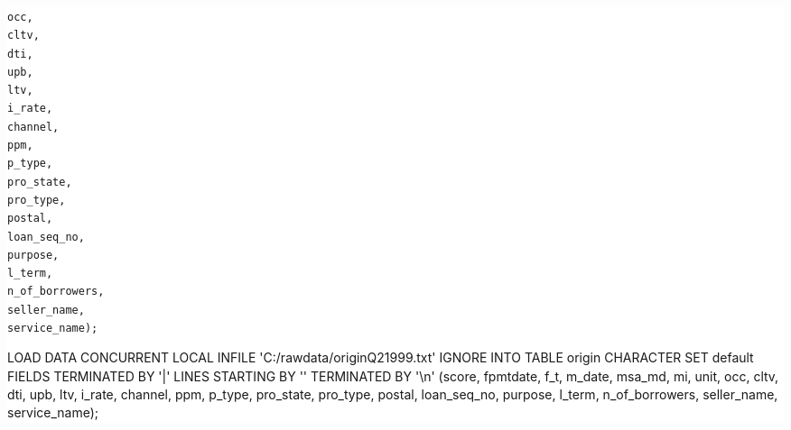 	occ,
	cltv,
	dti,
	upb,
	ltv,
	i_rate,
	channel,
	ppm,
	p_type,
	pro_state,
	pro_type,
	postal,
	loan_seq_no,
	purpose,
	l_term,
	n_of_borrowers,
	seller_name,
	service_name);
    
LOAD DATA CONCURRENT LOCAL INFILE 'C:/rawdata/originQ21999.txt'
    IGNORE
    INTO TABLE origin
    CHARACTER SET default
    FIELDS
        TERMINATED BY '|'
    LINES
        STARTING BY ''
        TERMINATED BY '\n'
	(score,
	fpmtdate,
	f_t,
	m_date,
	msa_md,
	mi,
	unit,
	occ,
	cltv,
	dti,
	upb,
	ltv,
	i_rate,
	channel,
	ppm,
	p_type,
	pro_state,
	pro_type,
	postal,
	loan_seq_no,
	purpose,
	l_term,
	n_of_borrowers,
	seller_name,
	service_name);
    